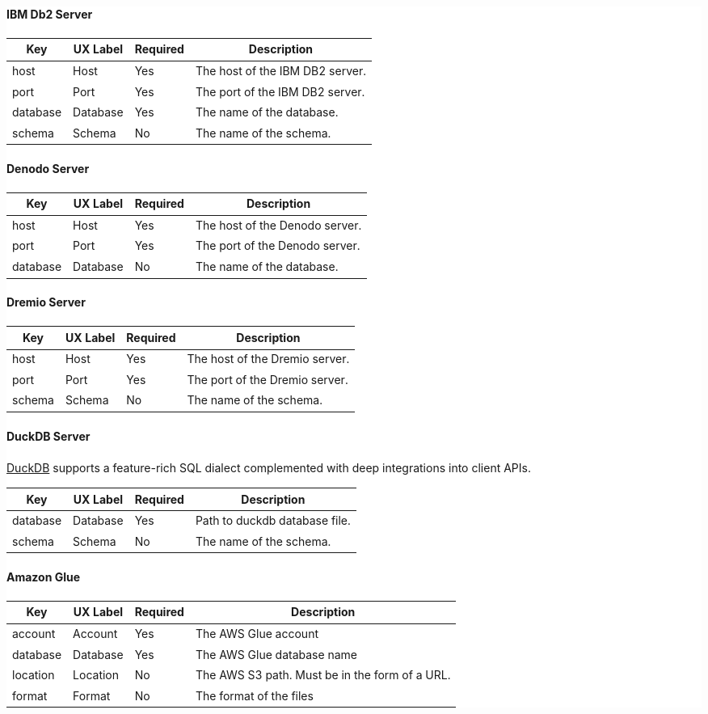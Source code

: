 #### <a id="ibmdb2-server"/>IBM Db2 Server

| Key          | UX Label        | Required   | Description                                                |
|--------------|-----------------|------------|------------------------------------------------------------|
| host   | Host      | Yes        | The host of the IBM DB2 server.                                              |
| port   | Port      | Yes        | The port of the IBM DB2 server.                                              |
| database   | Database      | Yes        | The name of the database.                                              |
| schema   | Schema      | No         | The name of the schema.                                              |

#### <a id="denodo-server"/>Denodo Server

| Key          | UX Label        | Required   | Description                                                |
|--------------|-----------------|------------|------------------------------------------------------------|
| host   | Host      | Yes        | The host of the Denodo server.                                              |
| port   | Port      | Yes        | The port of the Denodo server.                                              |
| database   | Database      | No         | The name of the database.                                              |

#### <a id="dremio-server"/>Dremio Server

| Key          | UX Label        | Required   | Description                                                |
|--------------|-----------------|------------|------------------------------------------------------------|
| host   | Host      | Yes        | The host of the Dremio server.                                              |
| port   | Port      | Yes        | The port of the Dremio server.                                              |
| schema   | Schema      | No         | The name of the schema.                                              |

#### <a id="duckdb-server"/>DuckDB Server
[DuckDB](https://duckdb.org/) supports a feature-rich SQL dialect complemented with deep integrations into client APIs.

| Key          | UX Label        | Required   | Description                                                |
|--------------|-----------------|------------|------------------------------------------------------------|
| database   | Database      | Yes        | Path to duckdb database file.                                              |
| schema   | Schema      | No         | The name of the schema.                                              |

#### <a id="glue-server"/>Amazon Glue 

| Key          | UX Label        | Required   | Description                                                |
|--------------|-----------------|------------|------------------------------------------------------------|
| account   | Account      | Yes        | The AWS Glue account                                              |
| database   | Database      | Yes        | The AWS Glue database name                                              |
| location   | Location      | No         | The AWS S3 path. Must be in the form of a URL.                                              |
| format   | Format      | No         | The format of the files                                              |
